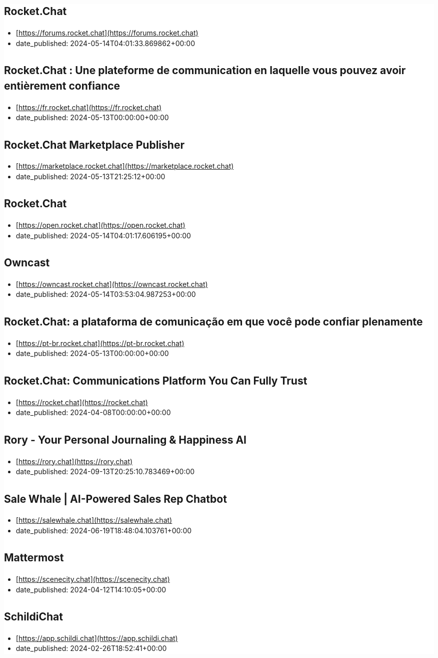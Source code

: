  ## Rocket.Chat
 - [https://forums.rocket.chat](https://forums.rocket.chat)
 - date_published: 2024-05-14T04:01:33.869862+00:00

 ## Rocket.Chat : Une plateforme de communication en laquelle vous pouvez avoir entièrement confiance
 - [https://fr.rocket.chat](https://fr.rocket.chat)
 - date_published: 2024-05-13T00:00:00+00:00

 ## Rocket.Chat Marketplace Publisher
 - [https://marketplace.rocket.chat](https://marketplace.rocket.chat)
 - date_published: 2024-05-13T21:25:12+00:00

 ## Rocket.Chat
 - [https://open.rocket.chat](https://open.rocket.chat)
 - date_published: 2024-05-14T04:01:17.606195+00:00

 ## Owncast
 - [https://owncast.rocket.chat](https://owncast.rocket.chat)
 - date_published: 2024-05-14T03:53:04.987253+00:00

 ## Rocket.Chat: a plataforma de comunicação em que você pode confiar plenamente
 - [https://pt-br.rocket.chat](https://pt-br.rocket.chat)
 - date_published: 2024-05-13T00:00:00+00:00

 ## Rocket.Chat: Communications Platform You Can Fully Trust
 - [https://rocket.chat](https://rocket.chat)
 - date_published: 2024-04-08T00:00:00+00:00

 ## Rory - Your Personal Journaling & Happiness AI
 - [https://rory.chat](https://rory.chat)
 - date_published: 2024-09-13T20:25:10.783469+00:00

 ## Sale Whale | AI-Powered Sales Rep Chatbot
 - [https://salewhale.chat](https://salewhale.chat)
 - date_published: 2024-06-19T18:48:04.103761+00:00

 ## Mattermost
 - [https://scenecity.chat](https://scenecity.chat)
 - date_published: 2024-04-12T14:10:05+00:00

 ## SchildiChat
 - [https://app.schildi.chat](https://app.schildi.chat)
 - date_published: 2024-02-26T18:52:41+00:00

